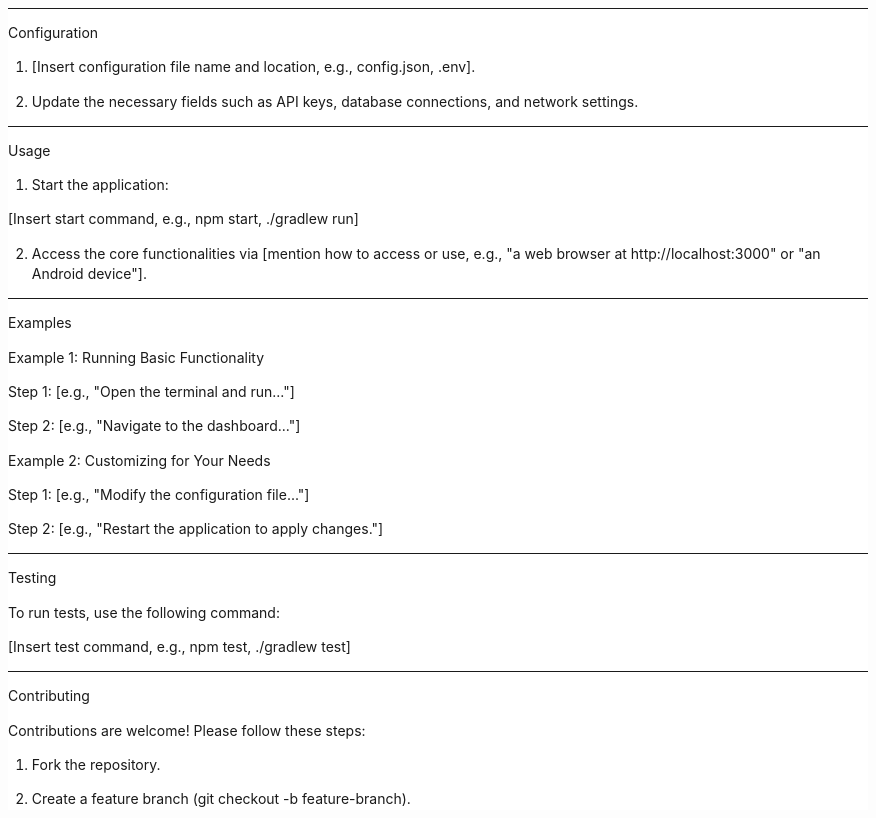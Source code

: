 


---

Configuration

1. [Insert configuration file name and location, e.g., config.json, .env].


2. Update the necessary fields such as API keys, database connections, and network settings.




---

Usage

1. Start the application:

[Insert start command, e.g., npm start, ./gradlew run]


2. Access the core functionalities via [mention how to access or use, e.g., "a web browser at http://localhost:3000" or "an Android device"].




---

Examples

Example 1: Running Basic Functionality

Step 1: [e.g., "Open the terminal and run..."]

Step 2: [e.g., "Navigate to the dashboard..."]


Example 2: Customizing for Your Needs

Step 1: [e.g., "Modify the configuration file..."]

Step 2: [e.g., "Restart the application to apply changes."]



---

Testing

To run tests, use the following command:

[Insert test command, e.g., npm test, ./gradlew test]


---

Contributing

Contributions are welcome! Please follow these steps:

1. Fork the repository.


2. Create a feature branch (git checkout -b feature-branch).
